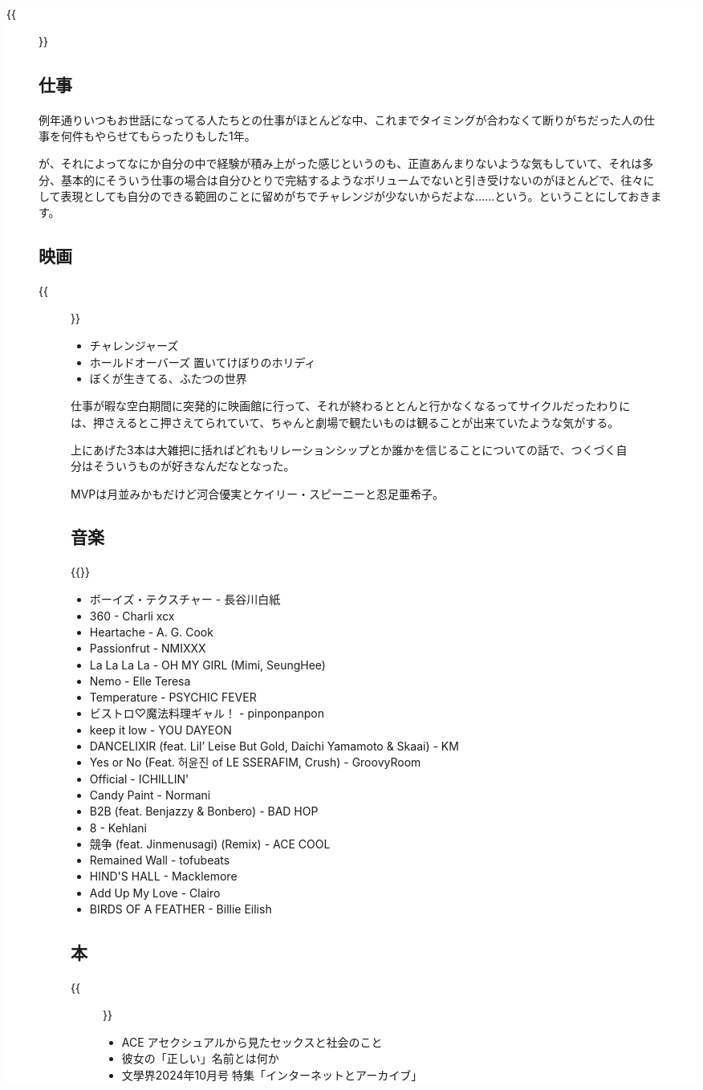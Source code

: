 {{<figure src="/images/2024/1231_aroace.webp" >}}

## 仕事

例年通りいつもお世話になってる人たちとの仕事がほとんどな中、これまでタイミングが合わなくて断りがちだった人の仕事を何件もやらせてもらったりもした1年。

が、それによってなにか自分の中で経験が積み上がった感じというのも、正直あんまりないような気もしていて、それは多分、基本的にそういう仕事の場合は自分ひとりで完結するようなボリュームでないと引き受けないのがほとんどで、往々にして表現としても自分のできる範囲のことに留めがちでチャレンジが少ないからだよな……という。ということにしておきます。

## 映画

{{<figure src="/images/2024/1231_2024films.webp" >}}

- チャレンジャーズ
- ホールドオーバーズ 置いてけぼりのホリディ
- ぼくが生きてる、ふたつの世界

仕事が暇な空白期間に突発的に映画館に行って、それが終わるととんと行かなくなるってサイクルだったわりには、押さえるとこ押さえてられていて、ちゃんと劇場で観たいものは観ることが出来ていたような気がする。

上にあげた3本は大雑把に括ればどれもリレーションシップとか誰かを信じることについての話で、つくづく自分はそういうものが好きなんだなとなった。

MVPは月並みかもだけど河合優実とケイリー・スピーニーと忍足亜希子。

## 音楽

{{<youtubelist PLMUI6fg2BnHKW8bv377NwucH4zKw3Ht1M >}}

- ボーイズ・テクスチャー - 長谷川白紙
- 360 - Charli xcx
- Heartache - A. G. Cook
- Passionfrut - NMIXXX
- La La La La - OH MY GIRL  (Mimi, SeungHee)
- Nemo - Elle Teresa
- Temperature - PSYCHIC FEVER
- ビストロ♡魔法料理ギャル！ - pinponpanpon
- keep it low - YOU DAYEON
- DANCELIXIR (feat. Lil’ Leise But Gold, Daichi Yamamoto & Skaai) - KM 
- Yes or No (Feat. 허윤진 of LE SSERAFIM, Crush) - GroovyRoom
- Official - ICHILLIN'
- Candy Paint - Normani
- B2B (feat. Benjazzy & Bonbero) - BAD HOP
- 8 - Kehlani
- 競争 (feat. Jinmenusagi) (Remix) - ACE COOL
- Remained Wall - tofubeats
- HIND'S HALL - Macklemore
- Add Up My Love - Clairo
- BIRDS OF A FEATHER - Billie Eilish

## 本

{{<figure src="/images/2024/1231_2024books.webp" >}}

- ACE アセクシュアルから見たセックスと社会のこと
- 彼女の「正しい」名前とは何か
- 文學界2024年10月号 特集「インターネットとアーカイブ」
